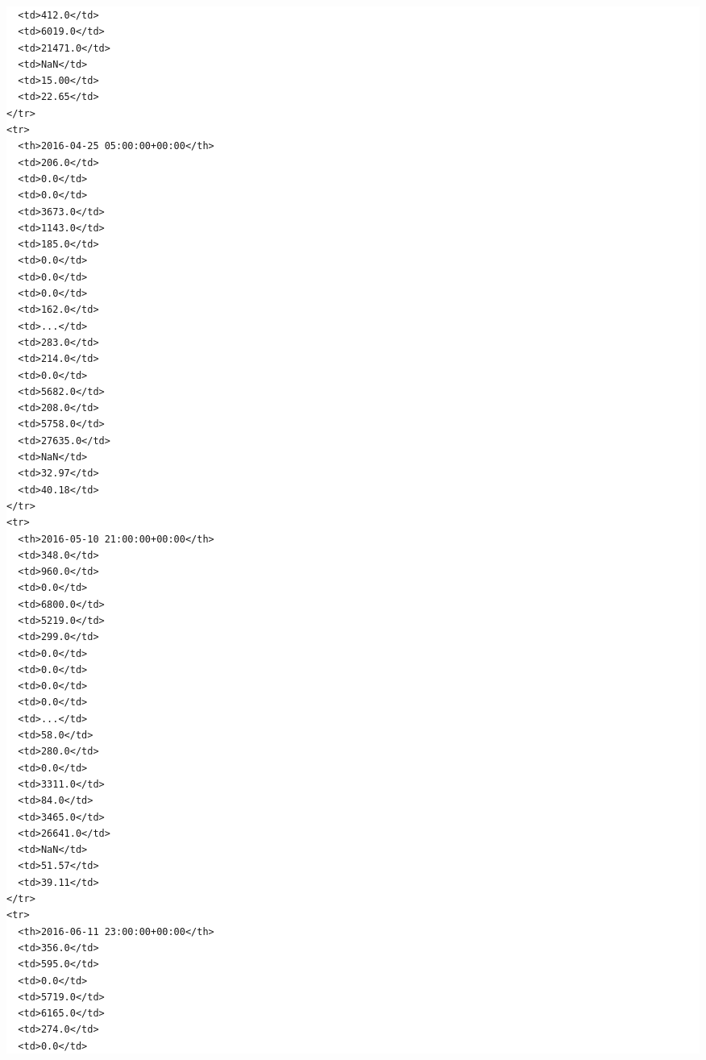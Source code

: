       <td>412.0</td>
      <td>6019.0</td>
      <td>21471.0</td>
      <td>NaN</td>
      <td>15.00</td>
      <td>22.65</td>
    </tr>
    <tr>
      <th>2016-04-25 05:00:00+00:00</th>
      <td>206.0</td>
      <td>0.0</td>
      <td>0.0</td>
      <td>3673.0</td>
      <td>1143.0</td>
      <td>185.0</td>
      <td>0.0</td>
      <td>0.0</td>
      <td>0.0</td>
      <td>162.0</td>
      <td>...</td>
      <td>283.0</td>
      <td>214.0</td>
      <td>0.0</td>
      <td>5682.0</td>
      <td>208.0</td>
      <td>5758.0</td>
      <td>27635.0</td>
      <td>NaN</td>
      <td>32.97</td>
      <td>40.18</td>
    </tr>
    <tr>
      <th>2016-05-10 21:00:00+00:00</th>
      <td>348.0</td>
      <td>960.0</td>
      <td>0.0</td>
      <td>6800.0</td>
      <td>5219.0</td>
      <td>299.0</td>
      <td>0.0</td>
      <td>0.0</td>
      <td>0.0</td>
      <td>0.0</td>
      <td>...</td>
      <td>58.0</td>
      <td>280.0</td>
      <td>0.0</td>
      <td>3311.0</td>
      <td>84.0</td>
      <td>3465.0</td>
      <td>26641.0</td>
      <td>NaN</td>
      <td>51.57</td>
      <td>39.11</td>
    </tr>
    <tr>
      <th>2016-06-11 23:00:00+00:00</th>
      <td>356.0</td>
      <td>595.0</td>
      <td>0.0</td>
      <td>5719.0</td>
      <td>6165.0</td>
      <td>274.0</td>
      <td>0.0</td>